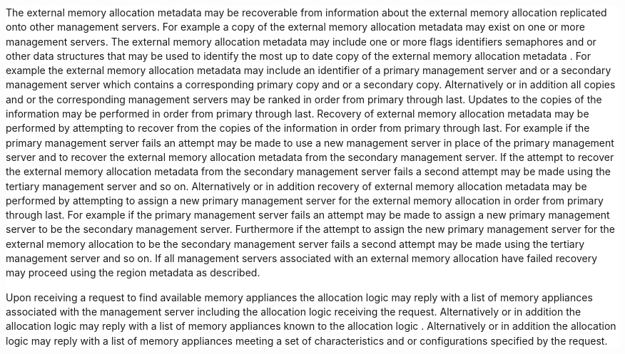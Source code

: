 The external memory allocation metadata may be recoverable from information about the external memory allocation replicated onto other management servers. For example a copy of the external memory allocation metadata may exist on one or more management servers. The external memory allocation metadata may include one or more flags identifiers semaphores and or other data structures that may be used to identify the most up to date copy of the external memory allocation metadata . For example the external memory allocation metadata may include an identifier of a primary management server and or a secondary management server which contains a corresponding primary copy and or a secondary copy. Alternatively or in addition all copies and or the corresponding management servers may be ranked in order from primary through last. Updates to the copies of the information may be performed in order from primary through last. Recovery of external memory allocation metadata may be performed by attempting to recover from the copies of the information in order from primary through last. For example if the primary management server fails an attempt may be made to use a new management server in place of the primary management server and to recover the external memory allocation metadata from the secondary management server. If the attempt to recover the external memory allocation metadata from the secondary management server fails a second attempt may be made using the tertiary management server and so on. Alternatively or in addition recovery of external memory allocation metadata may be performed by attempting to assign a new primary management server for the external memory allocation in order from primary through last. For example if the primary management server fails an attempt may be made to assign a new primary management server to be the secondary management server. Furthermore if the attempt to assign the new primary management server for the external memory allocation to be the secondary management server fails a second attempt may be made using the tertiary management server and so on. If all management servers associated with an external memory allocation have failed recovery may proceed using the region metadata as described.

Upon receiving a request to find available memory appliances the allocation logic may reply with a list of memory appliances associated with the management server including the allocation logic receiving the request. Alternatively or in addition the allocation logic may reply with a list of memory appliances known to the allocation logic . Alternatively or in addition the allocation logic may reply with a list of memory appliances meeting a set of characteristics and or configurations specified by the request.
